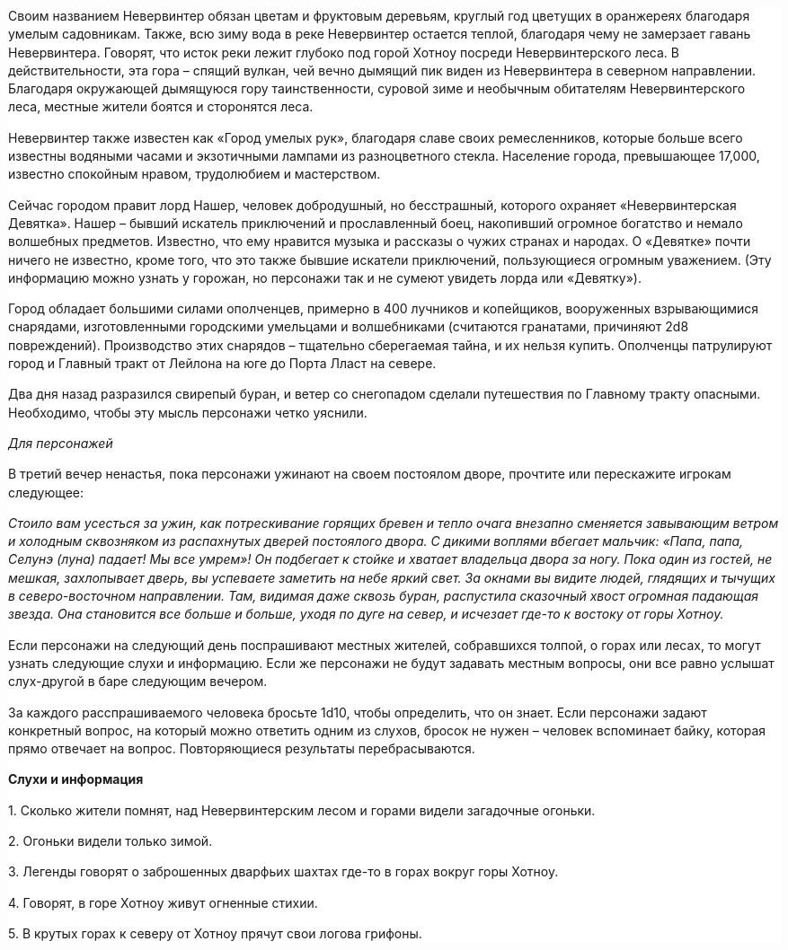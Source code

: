 Своим названием Невервинтер обязан цветам и фруктовым деревьям, круглый год цветущих в оранжереях благодаря умелым садовникам. Также, всю зиму вода в реке Невервинтер остается теплой, благодаря чему не замерзает гавань Невервинтера. Говорят, что исток реки лежит глубоко под горой Хотноу посреди Невервинтерского леса. В действительности, эта гора – спящий вулкан, чей вечно дымящий пик виден из Невервинтера в северном направлении. Благодаря окружающей дымящуюся гору таинственности, суровой зиме и необычным обитателям Невервинтерского леса, местные жители боятся и сторонятся леса.

Невервинтер также известен как «Город умелых рук», благодаря славе своих ремесленников, которые больше всего известны водяными часами и экзотичными лампами из разноцветного стекла. Население города, превышающее 17,000, известно спокойным нравом, трудолюбием и мастерством.

Сейчас городом правит лорд Нашер, человек добродушный, но бесстрашный, которого охраняет «Невервинтерская Девятка». Нашер – бывший искатель приключений и прославленный боец, накопивший огромное богатство и немало волшебных предметов. Известно, что ему нравится музыка и рассказы о чужих странах и народах. О «Девятке» почти ничего не известно, кроме того, что это также бывшие искатели приключений, пользующиеся огромным уважением. (Эту информацию можно узнать у горожан, но персонажи так и не сумеют увидеть лорда или «Девятку»).

Город обладает большими силами ополченцев, примерно в 400 лучников и копейщиков, вооруженных взрывающимися снарядами, изготовленными городскими умельцами и волшебниками (считаются гранатами, причиняют 2d8 повреждений). Производство этих снарядов – тщательно сберегаемая тайна, и их нельзя купить. Ополченцы патрулируют город и Главный тракт от Лейлона на юге до Порта Лласт на севере.

Два дня назад разразился свирепый буран, и ветер со снегопадом сделали путешествия по Главному тракту опасными. Необходимо, чтобы эту мысль персонажи четко уяснили.

_Для персонажей_

В третий вечер ненастья, пока персонажи ужинают на своем постоялом дворе, прочтите или перескажите игрокам следующее:

_Стоило вам усесться за ужин, как потрескивание горящих бревен и тепло очага внезапно сменяется завывающим ветром и холодным сквозняком из распахнутых дверей постоялого двора. С дикими воплями вбегает мальчик: «Папа, папа, Селунэ (луна) падает! Мы все умрем»! Он подбегает к стойке и хватает владельца двора за ногу. Пока один из гостей, не мешкая, захлопывает дверь, вы успеваете заметить на небе яркий свет. За окнами вы видите людей, глядящих и тычущих в северо-восточном направлении. Там, видимая даже сквозь буран, распустила сказочный хвост огромная падающая звезда. Она становится все больше и больше, уходя по дуге на север, и исчезает где-то к востоку от горы Хотноу._

Если персонажи на следующий день поспрашивают местных жителей, собравшихся толпой, о горах или лесах, то могут узнать следующие слухи и информацию. Если же персонажи не будут задавать местным вопросы, они все равно услышат слух-другой в баре следующим вечером.

За каждого расспрашиваемого человека бросьте 1d10, чтобы определить, что он знает. Если персонажи задают конкретный вопрос, на который можно ответить одним из слухов, бросок не нужен – человек вспоминает байку, которая прямо отвечает на вопрос. Повторяющиеся результаты перебрасываются.

**Слухи и информация**

1\. Сколько жители помнят, над Невервинтерским лесом и горами видели загадочные огоньки.

2\. Огоньки видели только зимой.

3\. Легенды говорят о заброшенных дварфьих шахтах где-то в горах вокруг горы Хотноу.

4\. Говорят, в горе Хотноу живут огненные стихии.

5\. В крутых горах к северу от Хотноу прячут свои логова грифоны.
